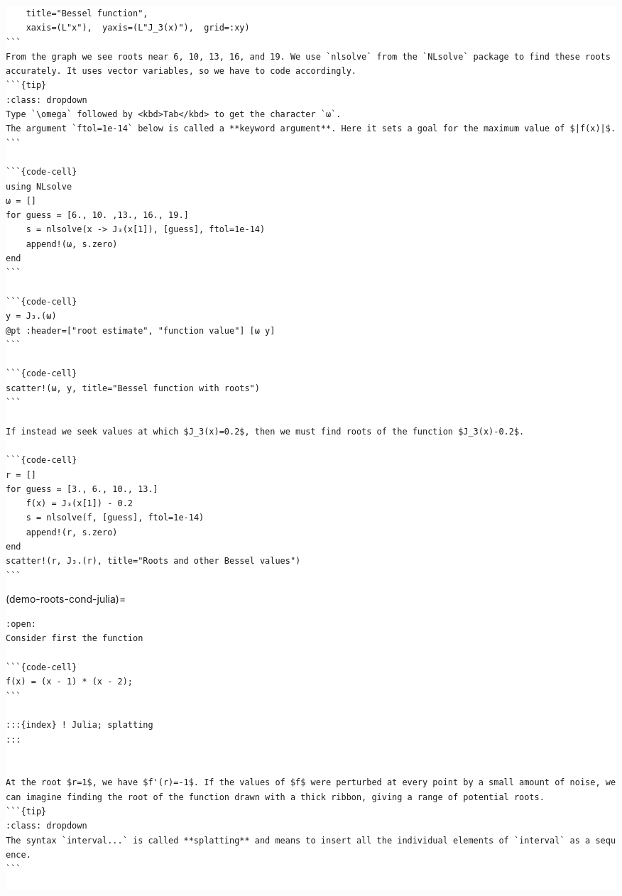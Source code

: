 ``````{dropdown} @demo-rootproblem-bessel
    title="Bessel function",
    xaxis=(L"x"),  yaxis=(L"J_3(x)"),  grid=:xy)
```
From the graph we see roots near 6, 10, 13, 16, and 19. We use `nlsolve` from the `NLsolve` package to find these roots accurately. It uses vector variables, so we have to code accordingly.
```{tip}
:class: dropdown
Type `\omega` followed by <kbd>Tab</kbd> to get the character `ω`.
The argument `ftol=1e-14` below is called a **keyword argument**. Here it sets a goal for the maximum value of $|f(x)|$.
```

```{code-cell}
using NLsolve
ω = []
for guess = [6., 10. ,13., 16., 19.]
    s = nlsolve(x -> J₃(x[1]), [guess], ftol=1e-14)
    append!(ω, s.zero)
end
```

```{code-cell}
y = J₃.(ω)
@pt :header=["root estimate", "function value"] [ω y]
```

```{code-cell}
scatter!(ω, y, title="Bessel function with roots")
```

If instead we seek values at which $J_3(x)=0.2$, then we must find roots of the function $J_3(x)-0.2$.

```{code-cell}
r = []
for guess = [3., 6., 10., 13.]
    f(x) = J₃(x[1]) - 0.2
    s = nlsolve(f, [guess], ftol=1e-14)
    append!(r, s.zero)
end
scatter!(r, J₃.(r), title="Roots and other Bessel values")
```
``````

(demo-roots-cond-julia)=
``````{dropdown} @demo-roots-cond
:open:
Consider first the function

```{code-cell}
f(x) = (x - 1) * (x - 2);
```

:::{index} ! Julia; splatting
:::


At the root $r=1$, we have $f'(r)=-1$. If the values of $f$ were perturbed at every point by a small amount of noise, we can imagine finding the root of the function drawn with a thick ribbon, giving a range of potential roots.
```{tip}
:class: dropdown
The syntax `interval...` is called **splatting** and means to insert all the individual elements of `interval` as a sequence.
```


``````